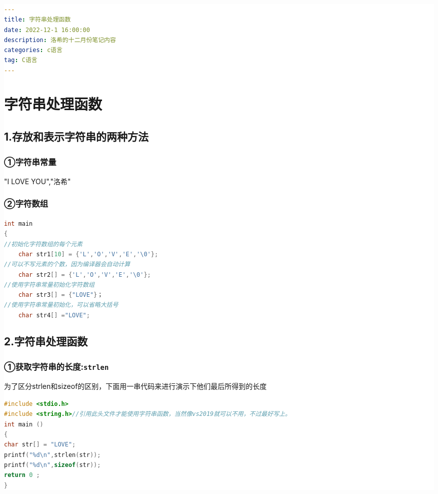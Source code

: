 ```yaml
---
title: 字符串处理函数
date: 2022-12-1 16:00:00
description: 洛希的十二月份笔记内容
categories: c语言
tag: C语言
---
```


# 字符串处理函数



## 1.存放和表示字符串的两种方法

### ①字符串常量

"I LOVE YOU","洛希"

### ②字符数组

```C
int main
{
//初始化字符数组的每个元素
    char str1[10] = {'L','O','V','E','\0'};
//可以不写元素的个数，因为编译器会自动计算
    char str2[] = {'L','O','V','E','\0'};
//使用字符串常量初始化字符数组
    char str3[] = {"LOVE"}；
//使用字符串常量初始化，可以省略大括号
    char str4[] ="LOVE";
```

## 2.字符串处理函数

### ①获取字符串的长度:`strlen`

为了区分strlen和sizeof的区别，下面用一串代码来进行演示下他们最后所得到的长度

```c
#include <stdio.h>
#include <string.h>//引用此头文件才能使用字符串函数，当然像vs2019就可以不用，不过最好写上。
int main ()
{
char str[] = "LOVE";
printf("%d\n",strlen(str));
printf("%d\n",sizeof(str));
return 0 ;    
}
```
